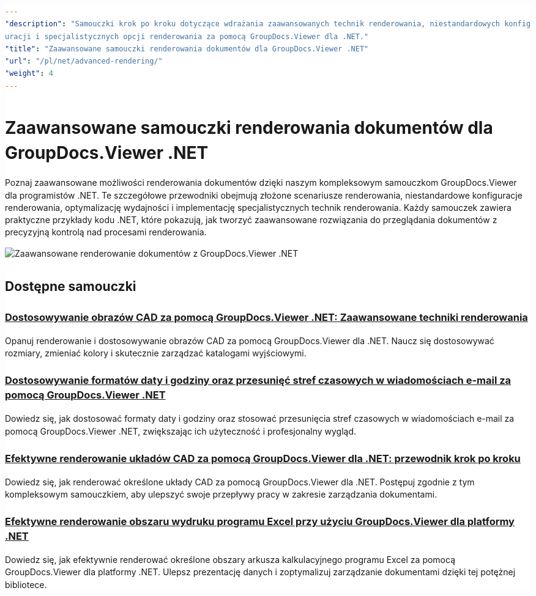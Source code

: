 ```yaml
---
"description": "Samouczki krok po kroku dotyczące wdrażania zaawansowanych technik renderowania, niestandardowych konfiguracji i specjalistycznych opcji renderowania za pomocą GroupDocs.Viewer dla .NET."
"title": "Zaawansowane samouczki renderowania dokumentów dla GroupDocs.Viewer .NET"
"url": "/pl/net/advanced-rendering/"
"weight": 4
---
```


# Zaawansowane samouczki renderowania dokumentów dla GroupDocs.Viewer .NET

Poznaj zaawansowane możliwości renderowania dokumentów dzięki naszym kompleksowym samouczkom GroupDocs.Viewer dla programistów .NET. Te szczegółowe przewodniki obejmują złożone scenariusze renderowania, niestandardowe konfiguracje renderowania, optymalizację wydajności i implementację specjalistycznych technik renderowania. Każdy samouczek zawiera praktyczne przykłady kodu .NET, które pokazują, jak tworzyć zaawansowane rozwiązania do przeglądania dokumentów z precyzyjną kontrolą nad procesami renderowania.

![Zaawansowane renderowanie dokumentów z GroupDocs.Viewer .NET](/viewer/advanced-rendering/image.png)
## Dostępne samouczki

### [Dostosowywanie obrazów CAD za pomocą GroupDocs.Viewer .NET: Zaawansowane techniki renderowania](./customize-cad-images-groupdocs-viewer-net/)
Opanuj renderowanie i dostosowywanie obrazów CAD za pomocą GroupDocs.Viewer dla .NET. Naucz się dostosowywać rozmiary, zmieniać kolory i skutecznie zarządzać katalogami wyjściowymi.

### [Dostosowywanie formatów daty i godziny oraz przesunięć stref czasowych w wiadomościach e-mail za pomocą GroupDocs.Viewer .NET](./custom-date-time-formats-emails-groupdocs-viewer-net/)
Dowiedz się, jak dostosować formaty daty i godziny oraz stosować przesunięcia stref czasowych w wiadomościach e-mail za pomocą GroupDocs.Viewer .NET, zwiększając ich użyteczność i profesjonalny wygląd.

### [Efektywne renderowanie układów CAD za pomocą GroupDocs.Viewer dla .NET: przewodnik krok po kroku](./groupdocs-viewer-net-cad-layouts-rendering/)
Dowiedz się, jak renderować określone układy CAD za pomocą GroupDocs.Viewer dla .NET. Postępuj zgodnie z tym kompleksowym samouczkiem, aby ulepszyć swoje przepływy pracy w zakresie zarządzania dokumentami.

### [Efektywne renderowanie obszaru wydruku programu Excel przy użyciu GroupDocs.Viewer dla platformy .NET](./excel-print-area-rendering-groupdocs-viewer-net/)
Dowiedz się, jak efektywnie renderować określone obszary arkusza kalkulacyjnego programu Excel za pomocą GroupDocs.Viewer dla platformy .NET. Ulepsz prezentację danych i zoptymalizuj zarządzanie dokumentami dzięki tej potężnej bibliotece.
